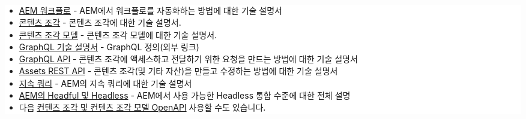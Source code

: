 * [AEM 워크플로](/help/sites-cloud/authoring/workflows/overview.md) - AEM에서 워크플로를 자동화하는 방법에 대한 기술 설명서
* [콘텐츠 조각](/help/sites-cloud/administering/content-fragments/overview.md) - 콘텐츠 조각에 대한 기술 설명서.
* [콘텐츠 조각 모델](/help/sites-cloud/administering/content-fragments/content-fragment-models.md) - 콘텐츠 조각 모델에 대한 기술 설명서.
* [GraphQL 기술 설명서](https://graphql.org) - GraphQL 정의(외부 링크)
* [GraphQL API](/help/headless/graphql-api/content-fragments.md) - 콘텐츠 조각에 액세스하고 전달하기 위한 요청을 만드는 방법에 대한 기술 설명서
* [Assets REST API](/help/assets/content-fragments/assets-api-content-fragments.md) - 콘텐츠 조각(및 기타 자산)을 만들고 수정하는 방법에 대한 기술 설명서
* [지속 쿼리](/help/headless/graphql-api/persisted-queries.md) - AEM의 지속 쿼리에 대한 기술 설명서
* [AEM의 Headful 및 Headless](/help/implementing/developing/headful-headless.md) - AEM에서 사용 가능한 Headless 통합 수준에 대한 전체 설명
* 다음 [컨텐츠 조각 및 컨텐츠 조각 모델 OpenAPI](/help/headless/content-fragment-openapis.md) 사용할 수도 있습니다.
